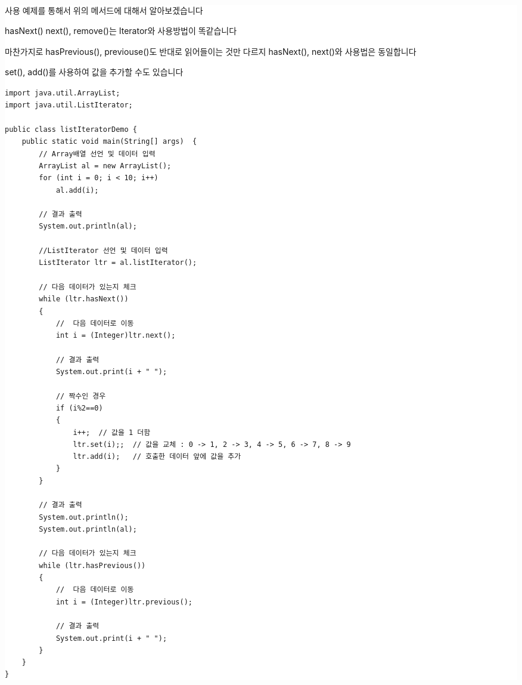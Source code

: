  

사용 예제를 통해서 위의 메서드에 대해서 알아보겠습니다

hasNext() next(), remove()는 Iterator와 사용방법이 똑같습니다

마찬가지로 hasPrevious(), previouse()도 반대로 읽어들이는 것만 다르지 hasNext(), next()와 사용법은 동일합니다

set(), add()를 사용하여 값을 추가할 수도 있습니다

```
import java.util.ArrayList;
import java.util.ListIterator;

public class listIteratorDemo {
	public static void main(String[] args)  {	
		// Array배열 선언 및 데이터 입력
        ArrayList al = new ArrayList();
        for (int i = 0; i < 10; i++)
            al.add(i);
  
        // 결과 출력
        System.out.println(al);
  
        //ListIterator 선언 및 데이터 입력
        ListIterator ltr = al.listIterator();
  
        // 다음 데이터가 있는지 체크
        while (ltr.hasNext())
        {
            //  다음 데이터로 이동
            int i = (Integer)ltr.next();
  
            // 결과 출력
            System.out.print(i + " ");
  
            // 짝수인 경우
            if (i%2==0)
            {
                i++;  // 값을 1 더함
                ltr.set(i);;  // 값을 교체 : 0 -> 1, 2 -> 3, 4 -> 5, 6 -> 7, 8 -> 9
                ltr.add(i);   // 호출한 데이터 앞에 값을 추가
            }
        }
        
        // 결과 출력
        System.out.println();
        System.out.println(al);
        
        // 다음 데이터가 있는지 체크
        while (ltr.hasPrevious())
        {
            //  다음 데이터로 이동
            int i = (Integer)ltr.previous();
  
            // 결과 출력
            System.out.print(i + " ");
        }
	}
}
```
